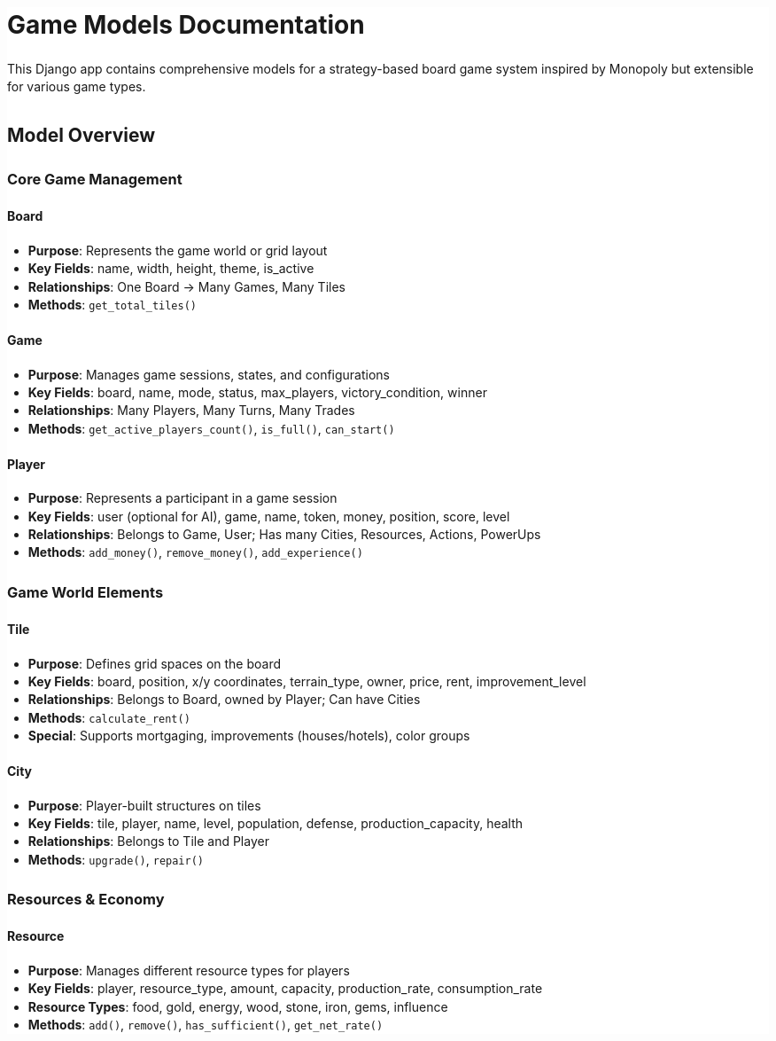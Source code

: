 # Game Models Documentation

This Django app contains comprehensive models for a strategy-based board game system inspired by Monopoly but extensible for various game types.

## Model Overview

### Core Game Management

#### Board
- **Purpose**: Represents the game world or grid layout
- **Key Fields**: name, width, height, theme, is_active
- **Relationships**: One Board → Many Games, Many Tiles
- **Methods**: `get_total_tiles()`

#### Game
- **Purpose**: Manages game sessions, states, and configurations
- **Key Fields**: board, name, mode, status, max_players, victory_condition, winner
- **Relationships**: Many Players, Many Turns, Many Trades
- **Methods**: `get_active_players_count()`, `is_full()`, `can_start()`

#### Player
- **Purpose**: Represents a participant in a game session
- **Key Fields**: user (optional for AI), game, name, token, money, position, score, level
- **Relationships**: Belongs to Game, User; Has many Cities, Resources, Actions, PowerUps
- **Methods**: `add_money()`, `remove_money()`, `add_experience()`

### Game World Elements

#### Tile
- **Purpose**: Defines grid spaces on the board
- **Key Fields**: board, position, x/y coordinates, terrain_type, owner, price, rent, improvement_level
- **Relationships**: Belongs to Board, owned by Player; Can have Cities
- **Methods**: `calculate_rent()`
- **Special**: Supports mortgaging, improvements (houses/hotels), color groups

#### City
- **Purpose**: Player-built structures on tiles
- **Key Fields**: tile, player, name, level, population, defense, production_capacity, health
- **Relationships**: Belongs to Tile and Player
- **Methods**: `upgrade()`, `repair()`

### Resources & Economy

#### Resource
- **Purpose**: Manages different resource types for players
- **Key Fields**: player, resource_type, amount, capacity, production_rate, consumption_rate
- **Resource Types**: food, gold, energy, wood, stone, iron, gems, influence
- **Methods**: `add()`, `remove()`, `has_sufficient()`, `get_net_rate()`
